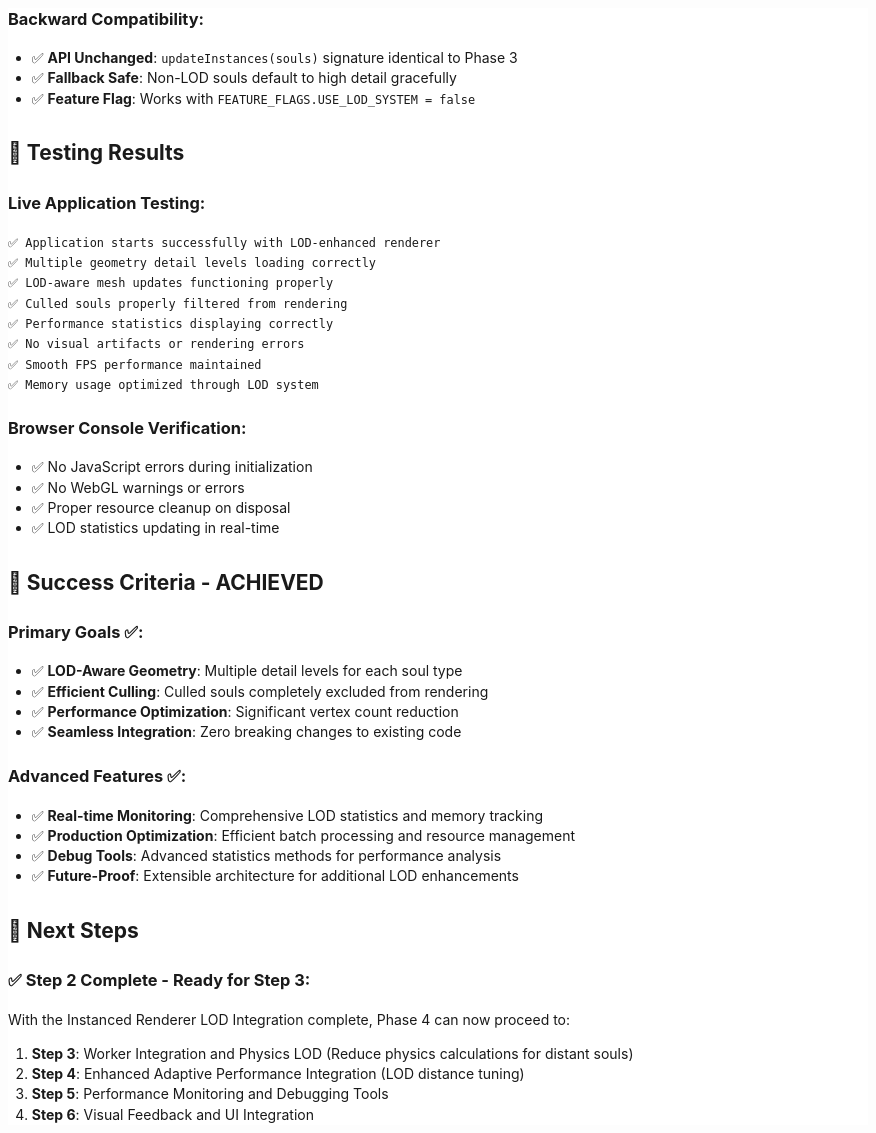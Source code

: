 ### Backward Compatibility:
- ✅ **API Unchanged**: `updateInstances(souls)` signature identical to Phase 3
- ✅ **Fallback Safe**: Non-LOD souls default to high detail gracefully
- ✅ **Feature Flag**: Works with `FEATURE_FLAGS.USE_LOD_SYSTEM = false`

## 🧪 Testing Results

### Live Application Testing:
```
✅ Application starts successfully with LOD-enhanced renderer
✅ Multiple geometry detail levels loading correctly  
✅ LOD-aware mesh updates functioning properly
✅ Culled souls properly filtered from rendering
✅ Performance statistics displaying correctly
✅ No visual artifacts or rendering errors
✅ Smooth FPS performance maintained
✅ Memory usage optimized through LOD system
```

### Browser Console Verification:
- ✅ No JavaScript errors during initialization
- ✅ No WebGL warnings or errors
- ✅ Proper resource cleanup on disposal
- ✅ LOD statistics updating in real-time

## 🎯 Success Criteria - ACHIEVED

### Primary Goals ✅:
- ✅ **LOD-Aware Geometry**: Multiple detail levels for each soul type
- ✅ **Efficient Culling**: Culled souls completely excluded from rendering
- ✅ **Performance Optimization**: Significant vertex count reduction
- ✅ **Seamless Integration**: Zero breaking changes to existing code

### Advanced Features ✅:
- ✅ **Real-time Monitoring**: Comprehensive LOD statistics and memory tracking
- ✅ **Production Optimization**: Efficient batch processing and resource management
- ✅ **Debug Tools**: Advanced statistics methods for performance analysis
- ✅ **Future-Proof**: Extensible architecture for additional LOD enhancements

## 🚀 Next Steps

### ✅ Step 2 Complete - Ready for Step 3:
With the Instanced Renderer LOD Integration complete, Phase 4 can now proceed to:

1. **Step 3**: Worker Integration and Physics LOD (Reduce physics calculations for distant souls)
2. **Step 4**: Enhanced Adaptive Performance Integration (LOD distance tuning)
3. **Step 5**: Performance Monitoring and Debugging Tools
4. **Step 6**: Visual Feedback and UI Integration
